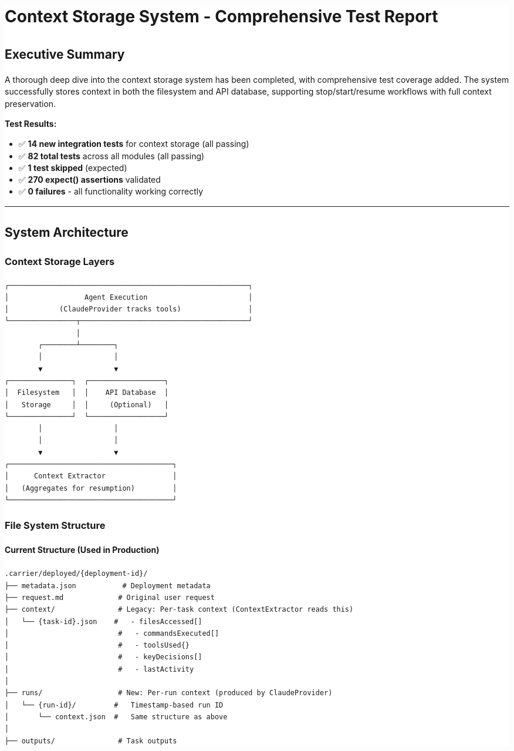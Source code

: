 # Context Storage System - Comprehensive Test Report

## Executive Summary

A thorough deep dive into the context storage system has been completed, with comprehensive test coverage added. The system successfully stores context in both the filesystem and API database, supporting stop/start/resume workflows with full context preservation.

**Test Results:**
- ✅ **14 new integration tests** for context storage (all passing)
- ✅ **82 total tests** across all modules (all passing)
- ✅ **1 test skipped** (expected)
- ✅ **270 expect() assertions** validated
- ✅ **0 failures** - all functionality working correctly

---

## System Architecture

### Context Storage Layers

```
┌─────────────────────────────────────────────────────────┐
│                  Agent Execution                        │
│            (ClaudeProvider tracks tools)                │
└────────────────┬────────────────────────────────────────┘
                 │
        ┌────────┴────────┐
        │                 │
        ▼                 ▼
┌───────────────┐  ┌──────────────────┐
│  Filesystem   │  │    API Database  │
│   Storage     │  │     (Optional)   │
└───────────────┘  └──────────────────┘
        │                 │
        │                 │
        ▼                 ▼
┌───────────────────────────────────────┐
│      Context Extractor                │
│   (Aggregates for resumption)         │
└───────────────────────────────────────┘
```

### File System Structure

#### Current Structure (Used in Production)
```
.carrier/deployed/{deployment-id}/
├── metadata.json           # Deployment metadata
├── request.md             # Original user request
├── context/               # Legacy: Per-task context (ContextExtractor reads this)
│   └── {task-id}.json    #   - filesAccessed[]
│                          #   - commandsExecuted[]
│                          #   - toolsUsed{}
│                          #   - keyDecisions[]
│                          #   - lastActivity
│
├── runs/                  # New: Per-run context (produced by ClaudeProvider)
│   └── {run-id}/         #   Timestamp-based run ID
│       └── context.json  #   Same structure as above
│
├── outputs/               # Task outputs
```